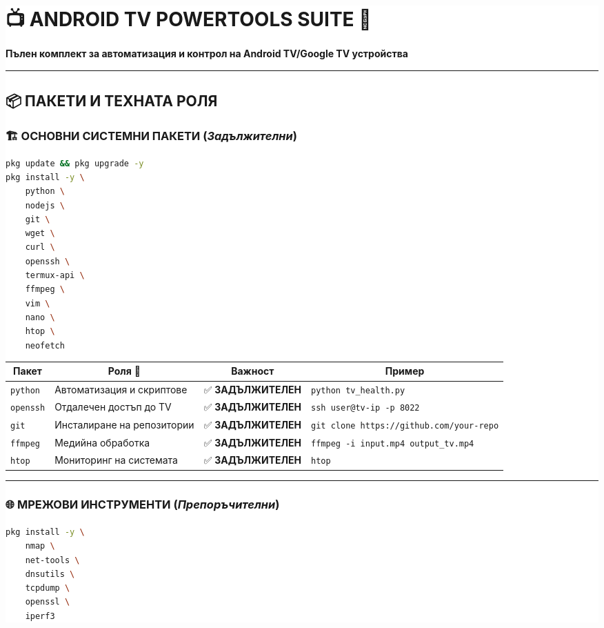 # 📺 ANDROID TV POWERTOOLS SUITE 🚀

**Пълен комплект за автоматизация и контрол на Android TV/Google TV устройства**

---

## 📦 **ПАКЕТИ И ТЕХНАТА РОЛЯ**

### 🏗️ **ОСНОВНИ СИСТЕМНИ ПАКЕТИ** (*Задължителни*)

```bash
pkg update && pkg upgrade -y
pkg install -y \
    python \
    nodejs \
    git \
    wget \
    curl \
    openssh \
    termux-api \
    ffmpeg \
    vim \
    nano \
    htop \
    neofetch
```

| Пакет | Роля 🎯 | Важност | Пример |
|-------|---------|---------|---------|
| `python` | Автоматизация и скриптове | ✅ **ЗАДЪЛЖИТЕЛЕН** | `python tv_health.py` |
| `openssh` | Отдалечен достъп до TV | ✅ **ЗАДЪЛЖИТЕЛЕН** | `ssh user@tv-ip -p 8022` |
| `git` | Инсталиране на репозитории | ✅ **ЗАДЪЛЖИТЕЛЕН** | `git clone https://github.com/your-repo` |
| `ffmpeg` | Медийна обработка | ✅ **ЗАДЪЛЖИТЕЛЕН** | `ffmpeg -i input.mp4 output_tv.mp4` |
| `htop` | Мониторинг на системата | ✅ **ЗАДЪЛЖИТЕЛЕН** | `htop` |

---

### 🌐 **МРЕЖОВИ ИНСТРУМЕНТИ** (*Препоръчителни*)

```bash
pkg install -y \
    nmap \
    net-tools \
    dnsutils \
    tcpdump \
    openssl \
    iperf3
```
